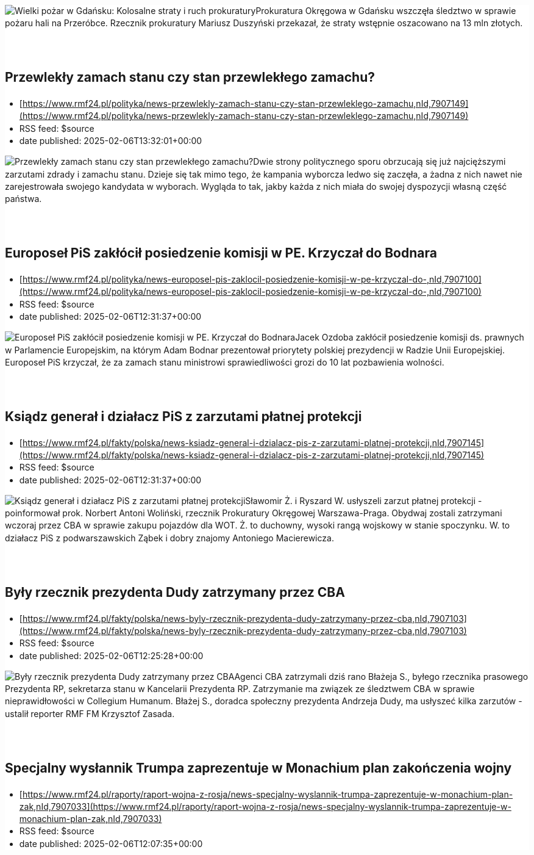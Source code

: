 <p><a href="https://www.rmf24.pl/regiony/trojmiasto/news-wielki-pozar-w-gdansku-kolosalne-straty-i-ruch-prokuratury,nId,7907143"><img src="https://interia-s.pluscdn.pl/wielki-pozar-w-gdansku-kolosalne-straty-i-ruch-prokuratury/000KK618436JAT7M-C307.jpg" alt="Wielki pożar w Gdańsku: Kolosalne straty i ruch prokuratury" align="left" /></a>Prokuratura Okręgowa w Gdańsku wszczęła śledztwo w sprawie pożaru hali na Przeróbce. Rzecznik prokuratury Mariusz Duszyński przekazał, że straty wstępnie oszacowano na 13 mln złotych.</p><br clear="all" />

## Przewlekły zamach stanu czy stan przewlekłego zamachu?
 - [https://www.rmf24.pl/polityka/news-przewlekly-zamach-stanu-czy-stan-przewleklego-zamachu,nId,7907149](https://www.rmf24.pl/polityka/news-przewlekly-zamach-stanu-czy-stan-przewleklego-zamachu,nId,7907149)
 - RSS feed: $source
 - date published: 2025-02-06T13:32:01+00:00

<p><a href="https://www.rmf24.pl/polityka/news-przewlekly-zamach-stanu-czy-stan-przewleklego-zamachu,nId,7907149"><img src="https://interia-s.pluscdn.pl/przewlekly-zamach-stanu-czy-stan-przewleklego-zamachu/000KK610JHRDMY17-C307.jpg" alt="Przewlekły zamach stanu czy stan przewlekłego zamachu?" align="left" /></a>Dwie strony politycznego sporu obrzucają się już najcięższymi zarzutami zdrady i zamachu stanu. Dzieje się tak mimo tego, że kampania wyborcza ledwo się zaczęła, a żadna z nich nawet nie zarejestrowała swojego kandydata w wyborach. Wygląda to tak, jakby każda z nich miała do swojej dyspozycji własną część państwa.</p><br clear="all" />

## Europoseł PiS zakłócił posiedzenie komisji w PE. Krzyczał do Bodnara
 - [https://www.rmf24.pl/polityka/news-europosel-pis-zaklocil-posiedzenie-komisji-w-pe-krzyczal-do-,nId,7907100](https://www.rmf24.pl/polityka/news-europosel-pis-zaklocil-posiedzenie-komisji-w-pe-krzyczal-do-,nId,7907100)
 - RSS feed: $source
 - date published: 2025-02-06T12:31:37+00:00

<p><a href="https://www.rmf24.pl/polityka/news-europosel-pis-zaklocil-posiedzenie-komisji-w-pe-krzyczal-do-,nId,7907100"><img src="https://interia-s.pluscdn.pl/europosel-pis-zaklocil-posiedzenie-komisji-w-pe-krzyczal-do/000KK5SN2XK2JJ55-C307.jpg" alt="Europoseł PiS zakłócił posiedzenie komisji w PE. Krzyczał do Bodnara" align="left" /></a>Jacek Ozdoba zakłócił posiedzenie komisji ds. prawnych w Parlamencie Europejskim, na którym Adam Bodnar prezentował priorytety polskiej prezydencji w Radzie Unii Europejskiej. Europoseł PiS krzyczał, że za zamach stanu ministrowi sprawiedliwości grozi do 10 lat pozbawienia wolności.</p><br clear="all" />

## ​Ksiądz generał i działacz PiS z zarzutami płatnej protekcji
 - [https://www.rmf24.pl/fakty/polska/news-ksiadz-general-i-dzialacz-pis-z-zarzutami-platnej-protekcji,nId,7907145](https://www.rmf24.pl/fakty/polska/news-ksiadz-general-i-dzialacz-pis-z-zarzutami-platnej-protekcji,nId,7907145)
 - RSS feed: $source
 - date published: 2025-02-06T12:31:37+00:00

<p><a href="https://www.rmf24.pl/fakty/polska/news-ksiadz-general-i-dzialacz-pis-z-zarzutami-platnej-protekcji,nId,7907145"><img src="https://interia-s.pluscdn.pl/ksiadz-general-i-dzialacz-pis-z-zarzutami-platnej-protekcji/000KK605DDQLR1WH-C307.jpg" alt="​Ksiądz generał i działacz PiS z zarzutami płatnej protekcji " align="left" /></a>Sławomir Ż. i Ryszard W. usłyszeli zarzut płatnej protekcji - poinformował prok. Norbert Antoni Woliński, rzecznik Prokuratury Okręgowej Warszawa-Praga. Obydwaj zostali zatrzymani wczoraj przez CBA w sprawie zakupu pojazdów dla WOT. Ż. to duchowny, wysoki rangą wojskowy w stanie spoczynku. W. to działacz PiS z podwarszawskich Ząbek i dobry znajomy Antoniego Macierewicza.</p><br clear="all" />

## Były rzecznik prezydenta Dudy zatrzymany przez CBA
 - [https://www.rmf24.pl/fakty/polska/news-byly-rzecznik-prezydenta-dudy-zatrzymany-przez-cba,nId,7907103](https://www.rmf24.pl/fakty/polska/news-byly-rzecznik-prezydenta-dudy-zatrzymany-przez-cba,nId,7907103)
 - RSS feed: $source
 - date published: 2025-02-06T12:25:28+00:00

<p><a href="https://www.rmf24.pl/fakty/polska/news-byly-rzecznik-prezydenta-dudy-zatrzymany-przez-cba,nId,7907103"><img src="https://interia-s.pluscdn.pl/byly-rzecznik-prezydenta-dudy-zatrzymany-przez-cba/000KK5Z2F1SXAOIK-C307.jpg" alt="Były rzecznik prezydenta Dudy zatrzymany przez CBA" align="left" /></a>Agenci CBA zatrzymali dziś rano Błażeja S., byłego rzecznika prasowego Prezydenta RP, sekretarza stanu w Kancelarii Prezydenta RP. Zatrzymanie ma związek ze śledztwem CBA w sprawie nieprawidłowości w Collegium Humanum. Błażej S., doradca społeczny prezydenta Andrzeja Dudy, ma usłyszeć kilka zarzutów - ustalił reporter RMF FM Krzysztof Zasada.</p><br clear="all" />

## Specjalny wysłannik Trumpa zaprezentuje w Monachium plan zakończenia wojny
 - [https://www.rmf24.pl/raporty/raport-wojna-z-rosja/news-specjalny-wyslannik-trumpa-zaprezentuje-w-monachium-plan-zak,nId,7907033](https://www.rmf24.pl/raporty/raport-wojna-z-rosja/news-specjalny-wyslannik-trumpa-zaprezentuje-w-monachium-plan-zak,nId,7907033)
 - RSS feed: $source
 - date published: 2025-02-06T12:07:35+00:00
